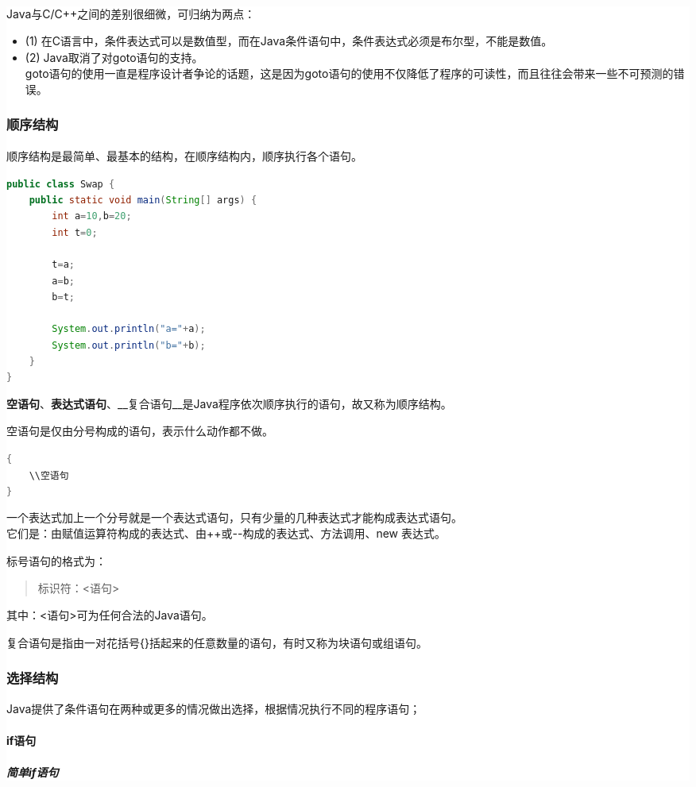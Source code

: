 
Java与C/C++之间的差别很细微，可归纳为两点：

- (1) 在C语言中，条件表达式可以是数值型，而在Java条件语句中，条件表达式必须是布尔型，不能是数值。
- (2) Java取消了对goto语句的支持。<br>
goto语句的使用一直是程序设计者争论的话题，这是因为goto语句的使用不仅降低了程序的可读性，而且往往会带来一些不可预测的错误。 


### 顺序结构

顺序结构是最简单、最基本的结构，在顺序结构内，顺序执行各个语句。

~~~java
public class Swap {
	public static void main(String[] args) {
		int a=10,b=20;
		int t=0;
		
		t=a;
		a=b;
		b=t;
		
		System.out.println("a="+a);
		System.out.println("b="+b);
	}
}
~~~

__空语句__、__表达式语句__、__复合语句__是Java程序依次顺序执行的语句，故又称为顺序结构。

空语句是仅由分号构成的语句，表示什么动作都不做。

~~~java
{ 
	\\空语句
}
~~~

一个表达式加上一个分号就是一个表达式语句，只有少量的几种表达式才能构成表达式语句。<br>
它们是：由赋值运算符构成的表达式、由++或--构成的表达式、方法调用、new 表达式。

标号语句的格式为：

>标识符：<语句>  

其中：<语句>可为任何合法的Java语句。 


复合语句是指由一对花括号{}括起来的任意数量的语句，有时又称为块语句或组语句。


### 选择结构

Java提供了条件语句在两种或更多的情况做出选择，根据情况执行不同的程序语句；

#### if语句 

##### 简单if语句
